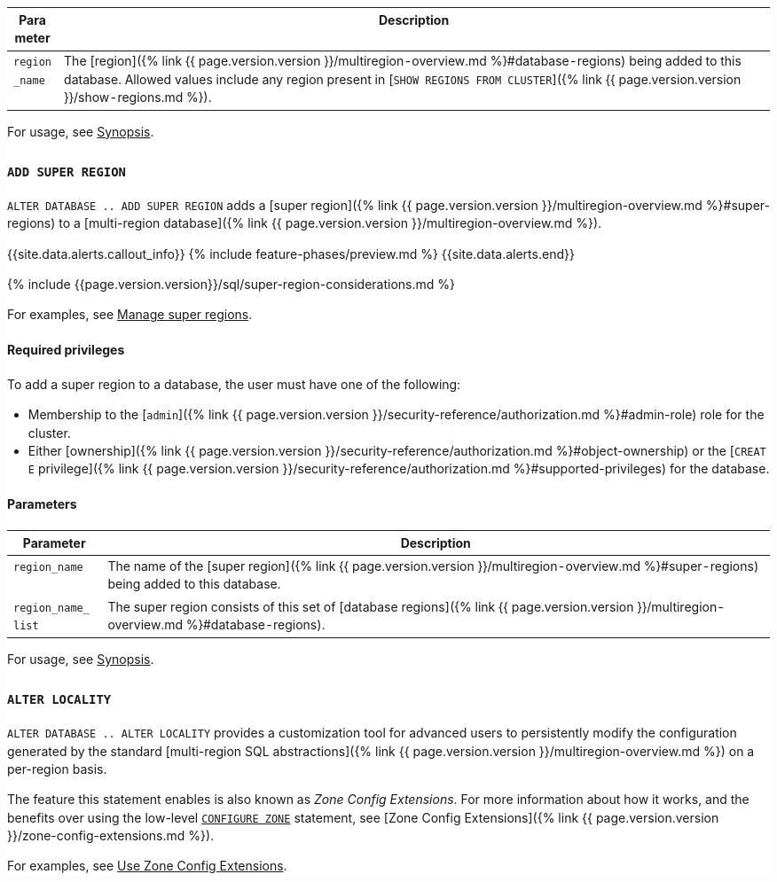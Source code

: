 Parameter | Description |
----------|-------------|
`region_name`   | The [region]({% link {{ page.version.version }}/multiregion-overview.md %}#database-regions) being added to this database.  Allowed values include any region present in [`SHOW REGIONS FROM CLUSTER`]({% link {{ page.version.version }}/show-regions.md %}). |

For usage, see [Synopsis](#synopsis).

### `ADD SUPER REGION`

`ALTER DATABASE .. ADD SUPER REGION` adds a [super region]({% link {{ page.version.version }}/multiregion-overview.md %}#super-regions) to a [multi-region database]({% link {{ page.version.version }}/multiregion-overview.md %}).

{{site.data.alerts.callout_info}}
{% include feature-phases/preview.md %}
{{site.data.alerts.end}}



{% include {{page.version.version}}/sql/super-region-considerations.md %}

For examples, see [Manage super regions](#manage-super-regions).

#### Required privileges

To add a super region to a database, the user must have one of the following:

- Membership to the [`admin`]({% link {{ page.version.version }}/security-reference/authorization.md %}#admin-role) role for the cluster.
- Either [ownership]({% link {{ page.version.version }}/security-reference/authorization.md %}#object-ownership) or the [`CREATE` privilege]({% link {{ page.version.version }}/security-reference/authorization.md %}#supported-privileges) for the database.

#### Parameters

Parameter | Description |
----------|-------------|
`region_name`          | The name of the [super region]({% link {{ page.version.version }}/multiregion-overview.md %}#super-regions) being added to this database.    |
`region_name_list`     | The super region consists of this set of [database regions]({% link {{ page.version.version }}/multiregion-overview.md %}#database-regions). |

For usage, see [Synopsis](#synopsis).

### `ALTER LOCALITY`

`ALTER DATABASE .. ALTER LOCALITY` provides a customization tool for advanced users to persistently modify the configuration generated by the standard [multi-region SQL abstractions]({% link {{ page.version.version }}/multiregion-overview.md %}) on a per-region basis.

The feature this statement enables is also known as _Zone Config Extensions_. For more information about how it works, and the benefits over using the low-level [`CONFIGURE ZONE`](#configure-zone) statement, see [Zone Config Extensions]({% link {{ page.version.version }}/zone-config-extensions.md %}).

For examples, see [Use Zone Config Extensions](#use-zone-config-extensions).
